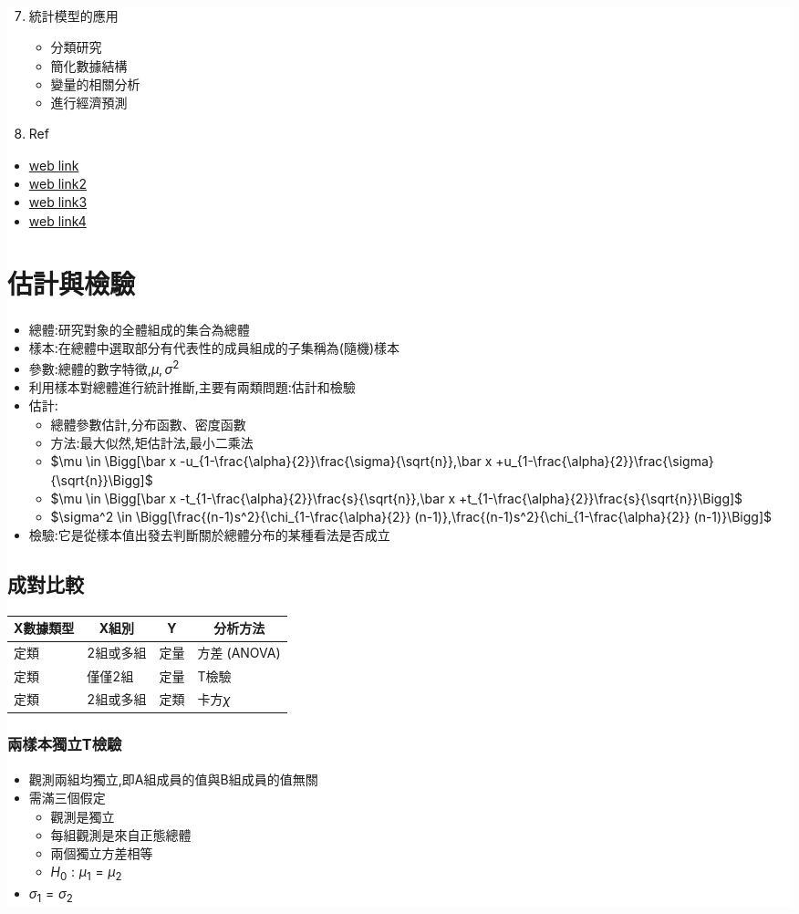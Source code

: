 7. 統計模型的應用
   - 分類研究
   - 簡化數據結構
   - 變量的相關分析
   - 進行經濟預測


 8. Ref
- [web link](https://wenku.baidu.com/view/908c908f998fcc22bdd10d16.html)
- [web link2](http://www.reea.agri.cn/sttzgg/201608/P020160831597768501898.pdf)
- [web link3](https://blog.csdn.net/nxcjh321/article/details/89095564)
- [web link4](http://epaper.gotop.com.tw/PDFSample/AEM002100.pdf)






# 估計與檢驗

- 總體:研究對象的全體組成的集合為總體
- 樣本:在總體中選取部分有代表性的成員組成的子集稱為(隨機)樣本
- 參數:總體的數字特徵,$\mu,\sigma^2$
- 利用樣本對總體進行統計推斷,主要有兩類問題:估計和檢驗
- 估計:
  - 總體參數估計,分布函數、密度函數
  - 方法:最大似然,矩估計法,最小二乘法
  - $\mu \in \Bigg[\bar x -u_{1-\frac{\alpha}{2}}\frac{\sigma}{\sqrt{n}},\bar x +u_{1-\frac{\alpha}{2}}\frac{\sigma}{\sqrt{n}}\Bigg]$
  - $\mu \in \Bigg[\bar x -t_{1-\frac{\alpha}{2}}\frac{s}{\sqrt{n}},\bar x +t_{1-\frac{\alpha}{2}}\frac{s}{\sqrt{n}}\Bigg]$
  - $\sigma^2 \in \Bigg[\frac{(n-1)s^2}{\chi_{1-\frac{\alpha}{2}} (n-1)},\frac{(n-1)s^2}{\chi_{1-\frac{\alpha}{2}} (n-1)}\Bigg]$
- 檢驗:它是從樣本值出發去判斷關於總體分布的某種看法是否成立

## 成對比較

|   X數據類型   |  X組別     |   Y    | 分析方法      |
|  ---  |  ---  |  ---  |  ---  |
|  定類     |  2組或多組     | 定量      |   方差 (ANOVA)   |
|  定類     |   僅僅2組    |   定量    |   T檢驗    |
|  定類    |    2組或多組   |  定類     |   卡方$\chi$    |

###  兩樣本獨立T檢驗
- 觀測兩組均獨立,即A組成員的值與B組成員的值無關
- 需滿三個假定
  - 觀測是獨立
  - 每組觀測是來自正態總體
  - 兩個獨立方差相等
  - $H_0: \mu_1=\mu_2$
- $\sigma_1=\sigma_2$
  